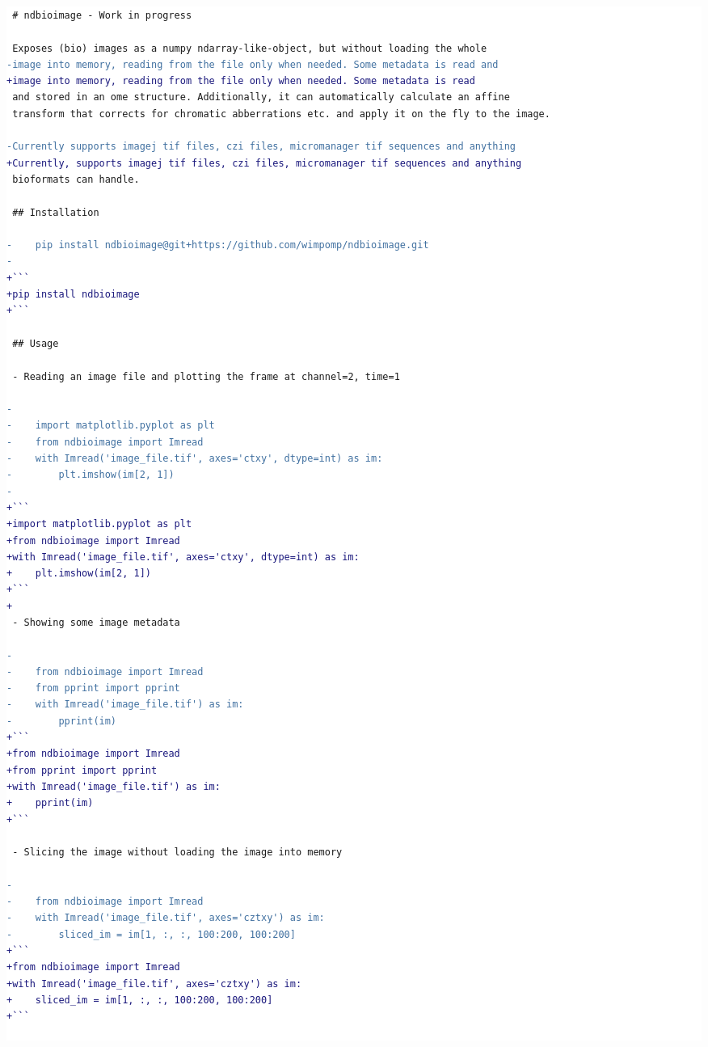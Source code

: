 ```diff
 # ndbioimage - Work in progress
 
 Exposes (bio) images as a numpy ndarray-like-object, but without loading the whole
-image into memory, reading from the file only when needed. Some metadata is read and
+image into memory, reading from the file only when needed. Some metadata is read
 and stored in an ome structure. Additionally, it can automatically calculate an affine
 transform that corrects for chromatic abberrations etc. and apply it on the fly to the image.
 
-Currently supports imagej tif files, czi files, micromanager tif sequences and anything
+Currently, supports imagej tif files, czi files, micromanager tif sequences and anything
 bioformats can handle. 
 
 ## Installation
 
-    pip install ndbioimage@git+https://github.com/wimpomp/ndbioimage.git
-
+```
+pip install ndbioimage
+```
 
 ## Usage
 
 - Reading an image file and plotting the frame at channel=2, time=1
 
-
-    import matplotlib.pyplot as plt
-    from ndbioimage import Imread
-    with Imread('image_file.tif', axes='ctxy', dtype=int) as im:
-        plt.imshow(im[2, 1])
-
+```
+import matplotlib.pyplot as plt
+from ndbioimage import Imread
+with Imread('image_file.tif', axes='ctxy', dtype=int) as im:
+    plt.imshow(im[2, 1])
+```        
+        
 - Showing some image metadata
 
-
-    from ndbioimage import Imread
-    from pprint import pprint
-    with Imread('image_file.tif') as im:
-        pprint(im)
+```
+from ndbioimage import Imread
+from pprint import pprint
+with Imread('image_file.tif') as im:
+    pprint(im)
+```
 
 - Slicing the image without loading the image into memory
 
-
-    from ndbioimage import Imread
-    with Imread('image_file.tif', axes='cztxy') as im:
-        sliced_im = im[1, :, :, 100:200, 100:200]
+```
+from ndbioimage import Imread
+with Imread('image_file.tif', axes='cztxy') as im:
+    sliced_im = im[1, :, :, 100:200, 100:200]
+```
 
```